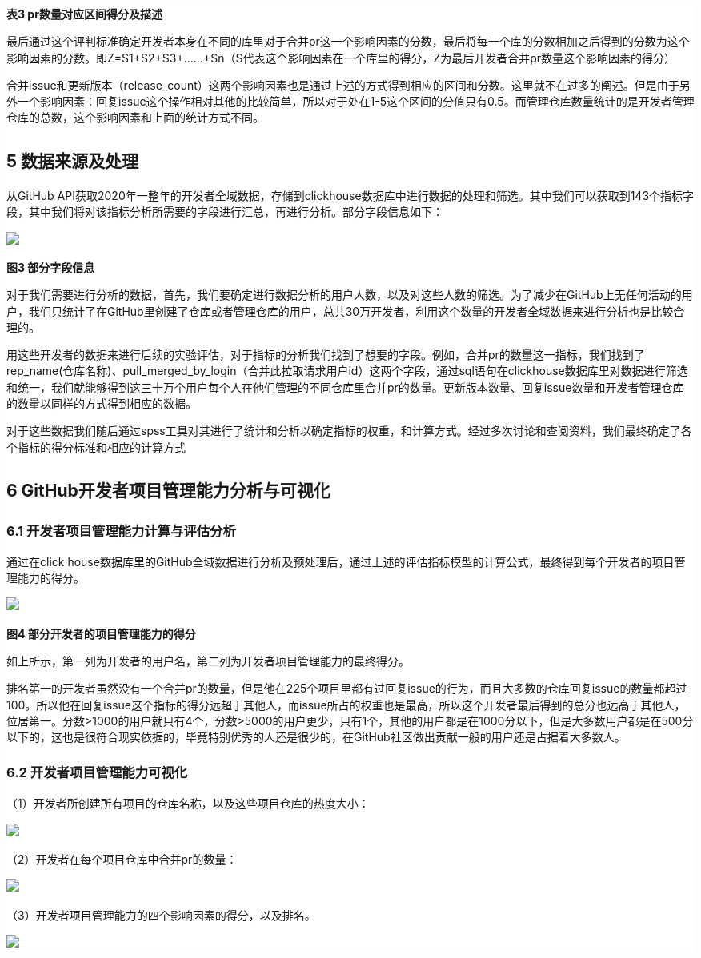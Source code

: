 **表3 pr数量对应区间得分及描述**

最后通过这个评判标准确定开发者本身在不同的库里对于合并pr这一个影响因素的分数，最后将每一个库的分数相加之后得到的分数为这个影响因素的分数。即Z=S1+S2+S3+……+Sn（S代表这个影响因素在一个库里的得分，Z为最后开发者合并pr数量这个影响因素的得分）

合并issue和更新版本（release_count）这两个影响因素也是通过上述的方式得到相应的区间和分数。这里就不在过多的阐述。但是由于另外一个影响因素：回复issue这个操作相对其他的比较简单，所以对于处在1-5这个区间的分值只有0.5。而管理仓库数量统计的是开发者管理仓库的总数，这个影响因素和上面的统计方式不同。

## 5 数据来源及处理

从GitHub API获取2020年一整年的开发者全域数据，存储到clickhouse数据库中进行数据的处理和筛选。其中我们可以获取到143个指标字段，其中我们将对该指标分析所需要的字段进行汇总，再进行分析。部分字段信息如下：

![](https://github.com/OS-HUBU/Project-management-capability/raw/main/wps21.jpg) 

**图3 部分字段信息**

对于我们需要进行分析的数据，首先，我们要确定进行数据分析的用户人数，以及对这些人数的筛选。为了减少在GitHub上无任何活动的用户，我们只统计了在GitHub里创建了仓库或者管理仓库的用户，总共30万开发者，利用这个数量的开发者全域数据来进行分析也是比较合理的。

用这些开发者的数据来进行后续的实验评估，对于指标的分析我们找到了想要的字段。例如，合并pr的数量这一指标，我们找到了rep_name(仓库名称)、pull_merged_by_login（合并此拉取请求用户id）这两个字段，通过sql语句在clickhouse数据库里对数据进行筛选和统一，我们就能够得到这三十万个用户每个人在他们管理的不同仓库里合并pr的数量。更新版本数量、回复issue数量和开发者管理仓库的数量以同样的方式得到相应的数据。

对于这些数据我们随后通过spss工具对其进行了统计和分析以确定指标的权重，和计算方式。经过多次讨论和查阅资料，我们最终确定了各个指标的得分标准和相应的计算方式

## 6 GitHub开发者项目管理能力分析与可视化

### 6.1 开发者项目管理能力计算与评估分析

通过在click house数据库里的GitHub全域数据进行分析及预处理后，通过上述的评估指标模型的计算公式，最终得到每个开发者的项目管理能力的得分。

![](https://github.com/OS-HUBU/Project-management-capability/raw/main/wps22.jpg) 

**图4 部分开发者的项目管理能力的得分**

如上所示，第一列为开发者的用户名，第二列为开发者项目管理能力的最终得分。

排名第一的开发者虽然没有一个合并pr的数量，但是他在225个项目里都有过回复issue的行为，而且大多数的仓库回复issue的数量都超过100。所以他在回复issue这个指标的得分远超于其他人，而issue所占的权重也是最高，所以这个开发者最后得到的总分也远高于其他人，位居第一。分数>1000的用户就只有4个，分数>5000的用户更少，只有1个，其他的用户都是在1000分以下，但是大多数用户都是在500分以下的，这也是很符合现实依据的，毕竟特别优秀的人还是很少的，在GitHub社区做出贡献一般的用户还是占据着大多数人。

### 6.2 开发者项目管理能力可视化

（1）开发者所创建所有项目的仓库名称，以及这些项目仓库的热度大小：

![](https://github.com/OS-HUBU/Project-management-capability/raw/main/wps23.jpg) 

（2）开发者在每个项目仓库中合并pr的数量：

![](https://github.com/OS-HUBU/Project-management-capability/raw/main/wps24.jpg) 

（3）开发者项目管理能力的四个影响因素的得分，以及排名。

![](https://github.com/OS-HUBU/Project-management-capability/raw/main/wps25.jpg) 

